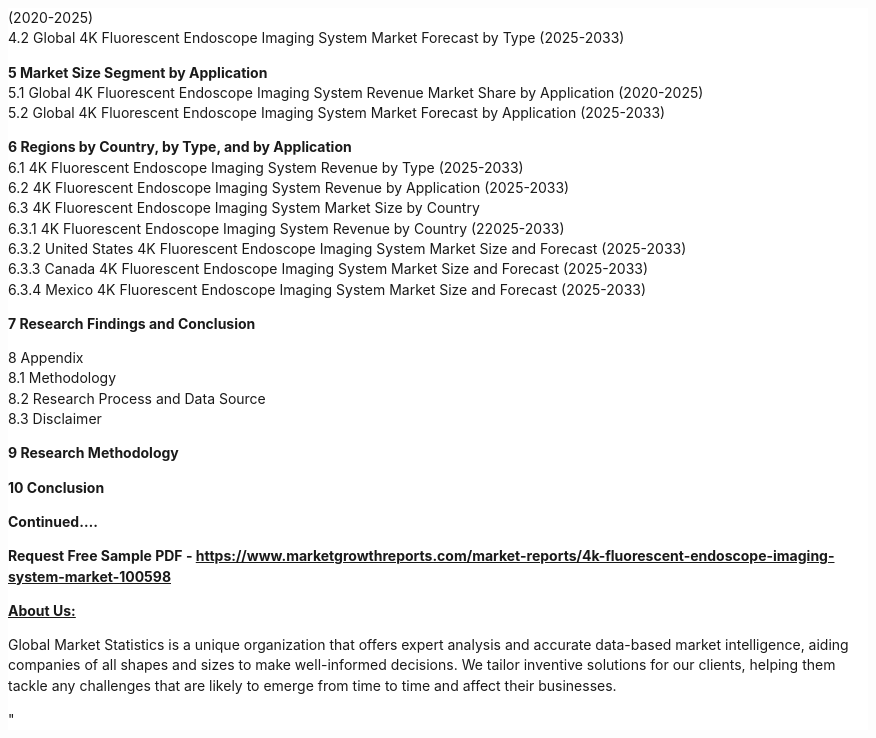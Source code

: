 (2020-2025)<br /> 4.2&nbsp;Global&nbsp;4K Fluorescent Endoscope Imaging System Market Forecast by Type (2025-2033)</p><p><strong>5 Market Size Segment by Application</strong><br /> 5.1&nbsp;Global&nbsp;4K Fluorescent Endoscope Imaging System Revenue Market Share by Application (2020-2025)<br /> 5.2&nbsp;Global&nbsp;4K Fluorescent Endoscope Imaging System Market Forecast by Application (2025-2033)</p><p><strong>6 Regions by Country, by Type, and by Application</strong><br /> 6.1 4K Fluorescent Endoscope Imaging System Revenue by Type (2025-2033)<br /> 6.2 4K Fluorescent Endoscope Imaging System Revenue by Application (2025-2033)<br /> 6.3 4K Fluorescent Endoscope Imaging System Market Size by Country<br /> 6.3.1 4K Fluorescent Endoscope Imaging System Revenue by Country (22025-2033)<br /> 6.3.2 United States 4K Fluorescent Endoscope Imaging System Market Size and Forecast (2025-2033)<br /> 6.3.3 Canada 4K Fluorescent Endoscope Imaging System Market Size and Forecast (2025-2033)<br /> 6.3.4 Mexico 4K Fluorescent Endoscope Imaging System Market Size and Forecast (2025-2033)</p><p><strong>7 Research Findings and Conclusion</strong></p><p>8 Appendix<br /> 8.1 Methodology<br /> 8.2 Research Process and Data Source<br /> 8.3 Disclaimer</p><p><strong>9 Research Methodology</strong></p><p><strong>10 Conclusion</strong></p><p><strong>Continued&hellip;.</strong></p><p><strong>Request Free Sample PDF -&nbsp;<a href="https://www.marketgrowthreports.com/market-reports/4k-fluorescent-endoscope-imaging-system-market-100598">https://www.marketgrowthreports.com/market-reports/4k-fluorescent-endoscope-imaging-system-market-100598</a></strong></p><p><strong><u>About Us:</u></strong></p><p>Global&nbsp;Market Statistics is a unique organization that offers expert analysis and accurate data-based market intelligence, aiding companies of all shapes and sizes to make well-informed decisions. We tailor inventive solutions for our clients, helping them tackle any challenges that are likely to emerge from time to time and affect their businesses.</p><p>"</p>
